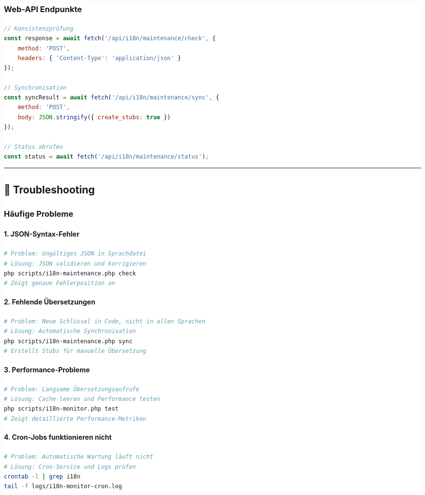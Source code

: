 ### Web-API Endpunkte
```javascript
// Konsistenzprüfung
const response = await fetch('/api/i18n/maintenance/check', {
    method: 'POST',
    headers: { 'Content-Type': 'application/json' }
});

// Synchronisation
const syncResult = await fetch('/api/i18n/maintenance/sync', {
    method: 'POST',
    body: JSON.stringify({ create_stubs: true })
});

// Status abrufen
const status = await fetch('/api/i18n/maintenance/status');
```

---

## 🚨 Troubleshooting

### Häufige Probleme

#### 1. JSON-Syntax-Fehler
```bash
# Problem: Ungültiges JSON in Sprachdatei
# Lösung: JSON validieren und korrigieren
php scripts/i18n-maintenance.php check
# Zeigt genaue Fehlerposition an
```

#### 2. Fehlende Übersetzungen
```bash
# Problem: Neue Schlüssel in Code, nicht in allen Sprachen
# Lösung: Automatische Synchronisation
php scripts/i18n-maintenance.php sync
# Erstellt Stubs für manuelle Übersetzung
```

#### 3. Performance-Probleme
```bash
# Problem: Langsame Übersetzungsaufrufe
# Lösung: Cache leeren und Performance testen
php scripts/i18n-monitor.php test
# Zeigt detaillierte Performance-Metriken
```

#### 4. Cron-Jobs funktionieren nicht
```bash
# Problem: Automatische Wartung läuft nicht
# Lösung: Cron-Service und Logs prüfen
crontab -l | grep i18n
tail -f logs/i18n-monitor-cron.log
```

